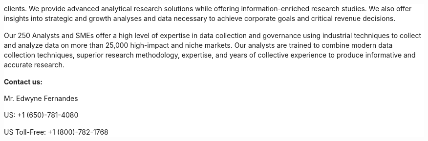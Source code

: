 clients. We provide advanced analytical research solutions while offering information-enriched research studies. We also offer insights into strategic and growth analyses and data necessary to achieve corporate goals and critical revenue decisions.</p><p>Our 250 Analysts and SMEs offer a high level of expertise in data collection and governance using industrial techniques to collect and analyze data on more than 25,000 high-impact and niche markets. Our analysts are trained to combine modern data collection techniques, superior research methodology, expertise, and years of collective experience to produce informative and accurate research.</p><p><strong>Contact us:</strong></p><p>Mr. Edwyne Fernandes</p><p>US: +1 (650)-781-4080</p><p>US Toll-Free: +1 (800)-782-1768</p>
